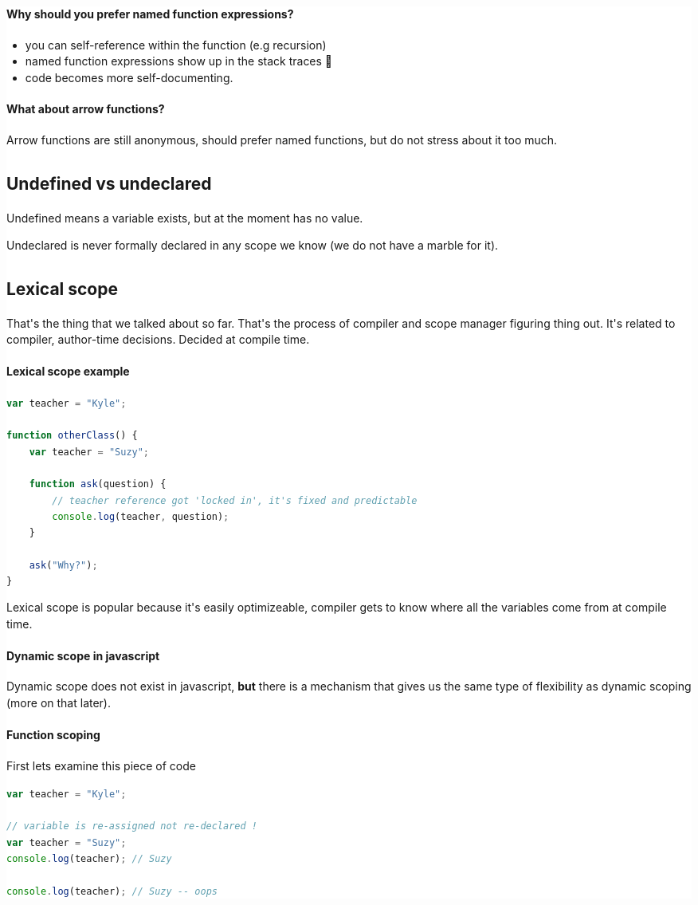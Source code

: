 #### Why should you prefer named function expressions?

- you can self-reference within the function (e.g recursion)
- named function expressions show up in the stack traces 🙌
- code becomes more self-documenting.

#### What about arrow functions?

Arrow functions are still anonymous, should prefer named functions, but do not stress about it too much.

## Undefined vs undeclared

Undefined means a variable exists, but at the moment has no value.

Undeclared is never formally declared in any scope we know (we do not have a marble for it).

## Lexical scope

That's the thing that we talked about so far. That's the process of compiler and scope manager figuring thing out. It's related to compiler, author-time decisions. Decided at compile time.

#### Lexical scope example

```javascript
var teacher = "Kyle";

function otherClass() {
    var teacher = "Suzy";

    function ask(question) {
        // teacher reference got 'locked in', it's fixed and predictable
        console.log(teacher, question);
    }

    ask("Why?");
}
```

Lexical scope is popular because it's easily optimizeable, compiler gets to know where all the variables come from at compile time.

#### Dynamic scope in javascript

Dynamic scope does not exist in javascript, **but** there is a mechanism that gives us the same type of flexibility as dynamic scoping (more on that later).

#### Function scoping

First lets examine this piece of code

```javascript
var teacher = "Kyle";

// variable is re-assigned not re-declared !
var teacher = "Suzy";
console.log(teacher); // Suzy

console.log(teacher); // Suzy -- oops
```
